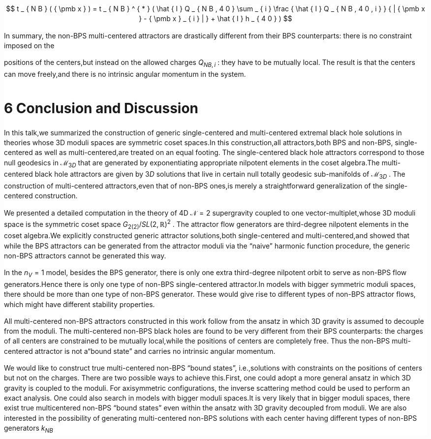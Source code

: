 $$
t _ { N B } ( { \pmb x } ) = t _ { N B } ^ { * } ( \hat { I } Q _ { N B , 4 0 }  \sum _ { i } \frac { \hat { I } Q _ { N B , 4 0 , i } } { | { \pmb x } - { \pmb x } _ { i } | } + \hat { I } h _ { 4 0 } )
$$

In summary, the non-BPS multi-centered attractors are drastically different from their BPS counterparts: there is no constraint imposed on the

positions of the centers,but instead on the allowed charges $Q _ { N B , i }$ : they have to be mutually local. The result is that the centers can move freely,and there is no intrinsic angular momentum in the system.

# 6 Conclusion and Discussion

In this talk,we summarized the construction of generic single-centered and multi-centered extremal black hole solutions in theories whose 3D moduli spaces are symmetric coset spaces.In this construction,all attractors,both BPS and non-BPS, single-centered as well as multi-centered,are treated on an equal footing. The single-centered black hole attractors correspond to those null geodesics in $\mathcal { M } _ { 3 D }$ that are generated by exponentiating appropriate nilpotent elements in the coset algebra.The multi-centered black hole attractors are given by $3 D$ solutions that live in certain null totally geodesic sub-manifolds of $\mathcal { M } _ { 3 D }$ . The construction of multi-centered attractors,even that of non-BPS ones,is merely a straightforward generalization of the single-centered construction.

We presented a detailed computation in the theory of 4D ${ \mathcal N } = 2$ supergravity coupled to one vector-multiplet,whose 3D moduli space is the symmetric coset space $G _ { 2 ( 2 ) } / S L ( 2 , \mathbb { R } ) ^ { 2 }$ . The attractor flow generators are third-degree nilpotent elements in the coset algebra.We explicitly constructed generic attractor solutions,both single-centered and multi-centered,and showed that while the BPS attractors can be generated from the attractor moduli via the “naive” harmonic function procedure, the generic non-BPS attractors cannot be generated this way.

In the $n _ { V } = 1$ model, besides the BPS generator, there is only one extra third-degree nilpotent orbit to serve as non-BPS flow generators.Hence there is only one type of non-BPS single-centered attractor.In models with bigger symmetric moduli spaces, there should be more than one type of non-BPS generator. These would give rise to different types of non-BPS attractor flows, which might have different stability properties.

All multi-centered non-BPS attractors constructed in this work follow from the ansatz in which 3D gravity is assumed to decouple from the moduli. The multi-centered non-BPS black holes are found to be very different from their BPS counterparts: the charges of all centers are constrained to be mutually local,while the positions of centers are completely free. Thus the non-BPS multi-centered attractor is not a“bound state” and carries no intrinsic angular momentum.

We would like to construct true multi-centered non-BPS “bound states”, i.e.,solutions with constraints on the positions of centers but not on the charges. There are two possible ways to achieve this.First, one could adopt a more general ansatz in which 3D gravity is coupled to the moduli. For axisymmetric configurations, the inverse scattering method could be used to perform an exact analysis. One could also search in models with bigger moduli spaces.It is very likely that in bigger moduli spaces, there exist true multicentered non-BPS “bound states” even within the ansatz with 3D gravity decoupled from moduli. We are also interested in the possibility of generating multi-centered non-BPS solutions with each center having different types of non-BPS generators $k _ { N B }$
